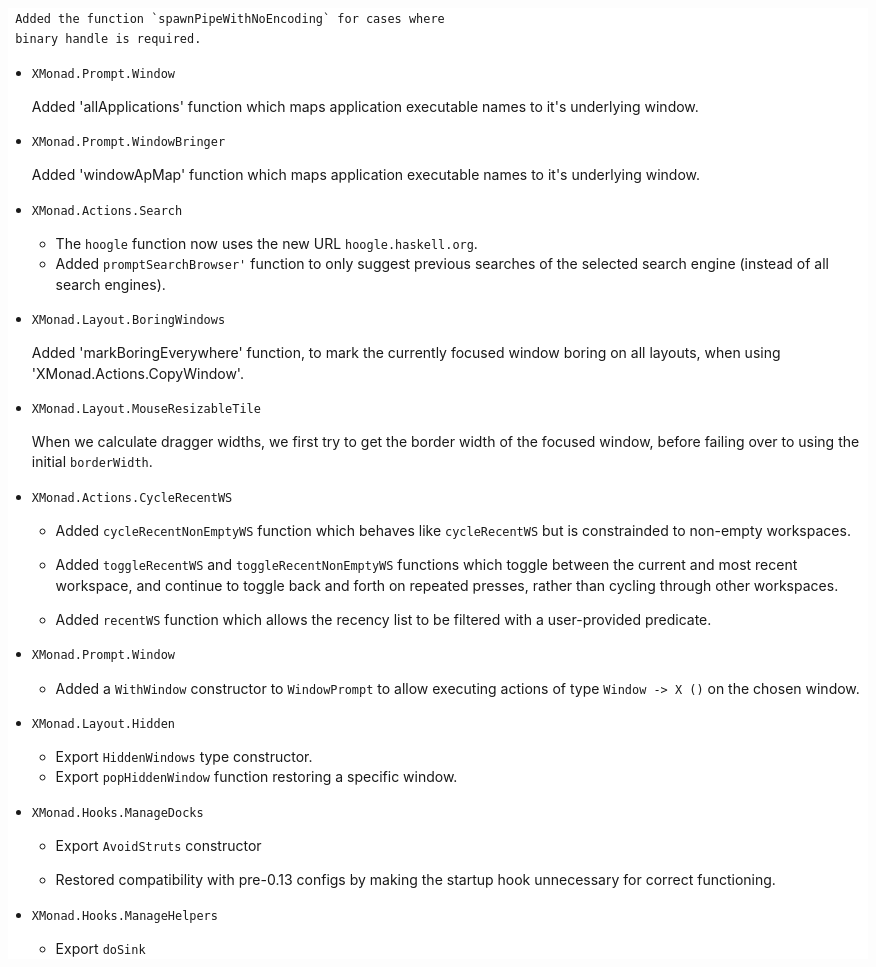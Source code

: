      Added the function `spawnPipeWithNoEncoding` for cases where
     binary handle is required.

  * `XMonad.Prompt.Window`

    Added 'allApplications' function which maps application executable
    names to it's underlying window.

  * `XMonad.Prompt.WindowBringer`

    Added 'windowApMap' function which maps application executable
    names to it's underlying window.

  * `XMonad.Actions.Search`

    - The `hoogle` function now uses the new URL `hoogle.haskell.org`.
    - Added `promptSearchBrowser'` function to only suggest previous searches of
      the selected search engine (instead of all search engines).

  * `XMonad.Layout.BoringWindows`

    Added 'markBoringEverywhere' function, to mark the currently
    focused window boring on all layouts, when using 'XMonad.Actions.CopyWindow'.

  * `XMonad.Layout.MouseResizableTile`

    When we calculate dragger widths, we first try to get the border width of
    the focused window, before failing over to using the initial `borderWidth`.

  * `XMonad.Actions.CycleRecentWS`

    - Added `cycleRecentNonEmptyWS` function which behaves like `cycleRecentWS`
      but is constrainded to non-empty workspaces.

    - Added `toggleRecentWS` and `toggleRecentNonEmptyWS` functions which toggle
      between the current and most recent workspace, and continue to toggle back
      and forth on repeated presses, rather than cycling through other workspaces.

    - Added `recentWS` function which allows the recency list to be filtered with
      a user-provided predicate.

  * `XMonad.Prompt.Window`

    - Added a `WithWindow` constructor to `WindowPrompt` to allow executing
      actions of type `Window -> X ()` on the chosen window.

  * `XMonad.Layout.Hidden`

    - Export `HiddenWindows` type constructor.
    - Export `popHiddenWindow` function restoring a specific window.

  * `XMonad.Hooks.ManageDocks`

    - Export `AvoidStruts` constructor

    - Restored compatibility with pre-0.13 configs by making the startup hook
      unnecessary for correct functioning.

  * `XMonad.Hooks.ManageHelpers`
    - Export `doSink`
